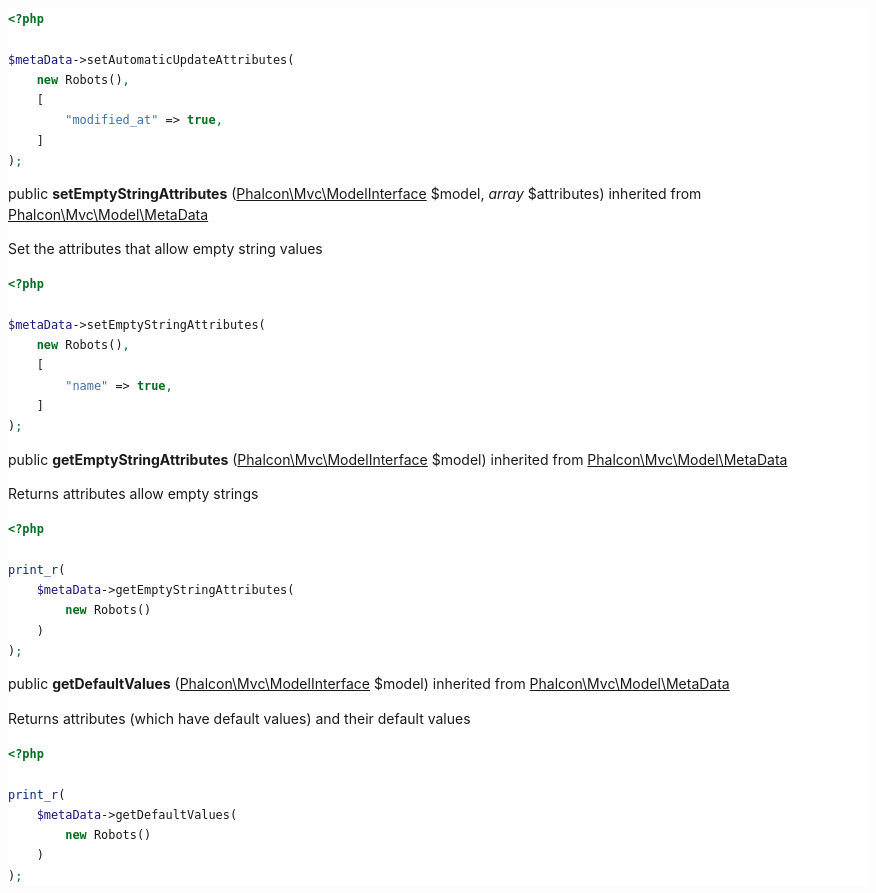 ```php
<?php

$metaData->setAutomaticUpdateAttributes(
    new Robots(),
    [
        "modified_at" => true,
    ]
);

```

public **setEmptyStringAttributes** ([Phalcon\Mvc\ModelInterface](/en/3.2/api/Phalcon_Mvc_ModelInterface) $model, *array* $attributes) inherited from [Phalcon\Mvc\Model\MetaData](/en/3.2/api/Phalcon_Mvc_Model_MetaData)

Set the attributes that allow empty string values

```php
<?php

$metaData->setEmptyStringAttributes(
    new Robots(),
    [
        "name" => true,
    ]
);

```

public **getEmptyStringAttributes** ([Phalcon\Mvc\ModelInterface](/en/3.2/api/Phalcon_Mvc_ModelInterface) $model) inherited from [Phalcon\Mvc\Model\MetaData](/en/3.2/api/Phalcon_Mvc_Model_MetaData)

Returns attributes allow empty strings

```php
<?php

print_r(
    $metaData->getEmptyStringAttributes(
        new Robots()
    )
);

```

public **getDefaultValues** ([Phalcon\Mvc\ModelInterface](/en/3.2/api/Phalcon_Mvc_ModelInterface) $model) inherited from [Phalcon\Mvc\Model\MetaData](/en/3.2/api/Phalcon_Mvc_Model_MetaData)

Returns attributes (which have default values) and their default values

```php
<?php

print_r(
    $metaData->getDefaultValues(
        new Robots()
    )
);

```
